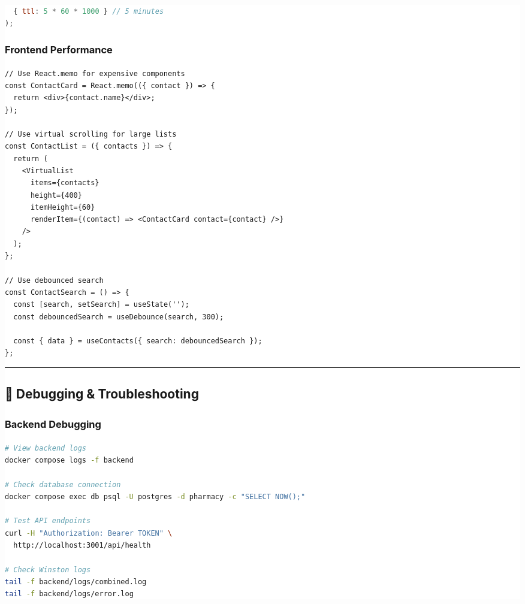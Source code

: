 ```javascript
  { ttl: 5 * 60 * 1000 } // 5 minutes
);
```

### Frontend Performance
```tsx
// Use React.memo for expensive components
const ContactCard = React.memo(({ contact }) => {
  return <div>{contact.name}</div>;
});

// Use virtual scrolling for large lists
const ContactList = ({ contacts }) => {
  return (
    <VirtualList
      items={contacts}
      height={400}
      itemHeight={60}
      renderItem={(contact) => <ContactCard contact={contact} />}
    />
  );
};

// Use debounced search
const ContactSearch = () => {
  const [search, setSearch] = useState('');
  const debouncedSearch = useDebounce(search, 300);
  
  const { data } = useContacts({ search: debouncedSearch });
};
```

---

## 🐛 **Debugging & Troubleshooting**

### Backend Debugging
```bash
# View backend logs
docker compose logs -f backend

# Check database connection
docker compose exec db psql -U postgres -d pharmacy -c "SELECT NOW();"

# Test API endpoints
curl -H "Authorization: Bearer TOKEN" \
  http://localhost:3001/api/health

# Check Winston logs
tail -f backend/logs/combined.log
tail -f backend/logs/error.log
```
